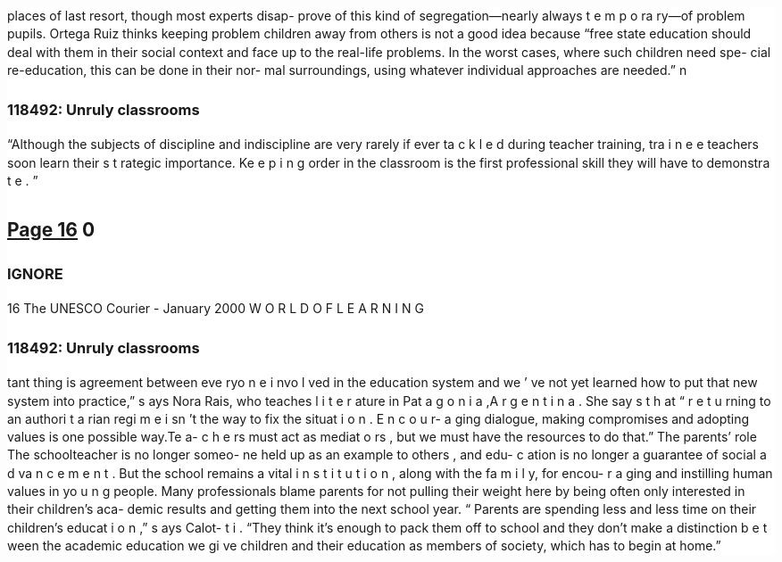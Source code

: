 places of last resort, though most experts disap-
prove of this kind of segregation—nearly always
t e m p o ra ry—of problem pupils.
Ortega Ruiz thinks keeping problem children
away from others is not a good idea because “free
state education should deal with them in their
social context and face up to the real-life problems.
In the worst cases, where such children need spe-
cial re-education, this can be done in their nor-
mal surroundings, using whatever individual
approaches are needed.” n

### 118492: Unruly classrooms

“Although the subjects
of discipline and indiscipline
are very rarely if ever ta c k l e d
during teacher training, tra i n e e
teachers soon learn their
s t rategic importance. Ke e p i n g
order in the classroom is
the first professional skill they
will have to demonstra t e . ”

## [Page 16](118482eng.pdf#page=16) 0

### IGNORE

16 The UNESCO Courier - January 2000
W O R L D  O F  L E A R N I N G

### 118492: Unruly classrooms

tant thing is agreement between eve ryo n e
i nvo l ved in the education system and we ’ ve
not yet learned how to put that new system
into practice,” s ays Nora Rais, who teaches
l i t e r ature in Pat a g o n i a ,A r g e n t i n a . She say s
t h at “ r e t u rning to an authori t a rian regi m e
i sn ’t the way to fix the situat i o n . E n c o u r-
a ging dialogue, making compromises and
adopting values is one possible way.Te a-
c h e rs must act as mediat o rs , but we must
have the resources to do that.”
The parents’ role
The schoolteacher is no longer someo-
ne held up as an example to others , and edu-
c ation is no longer a guarantee of social
a d va n c e m e n t . But the school remains a vital
i n s t i t u t i o n , along with the fa m i l y, for encou-
r a ging and instilling human values in yo u n g
people. Many professionals blame parents
for not pulling their weight here by being
often only interested in their children’s aca-
demic results and getting them into the next
school year.
“ Parents are spending less and less time
on their children’s educat i o n ,” s ays Calot-
t i . “They think it’s enough to pack them off
to school and they don’t make a distinction
b e t ween the academic education we gi ve
children and their education as members of
society, which has to begin at home.”
